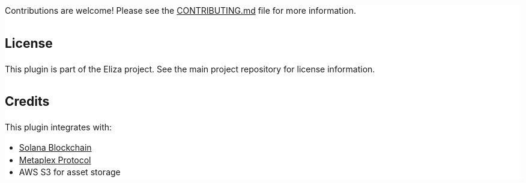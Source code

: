 Contributions are welcome! Please see the [CONTRIBUTING.md](CONTRIBUTING.md) file for more information.

## License

This plugin is part of the Eliza project. See the main project repository for license information.

## Credits

This plugin integrates with:
- [Solana Blockchain](https://solana.com)
- [Metaplex Protocol](https://www.metaplex.com)
- AWS S3 for asset storage
